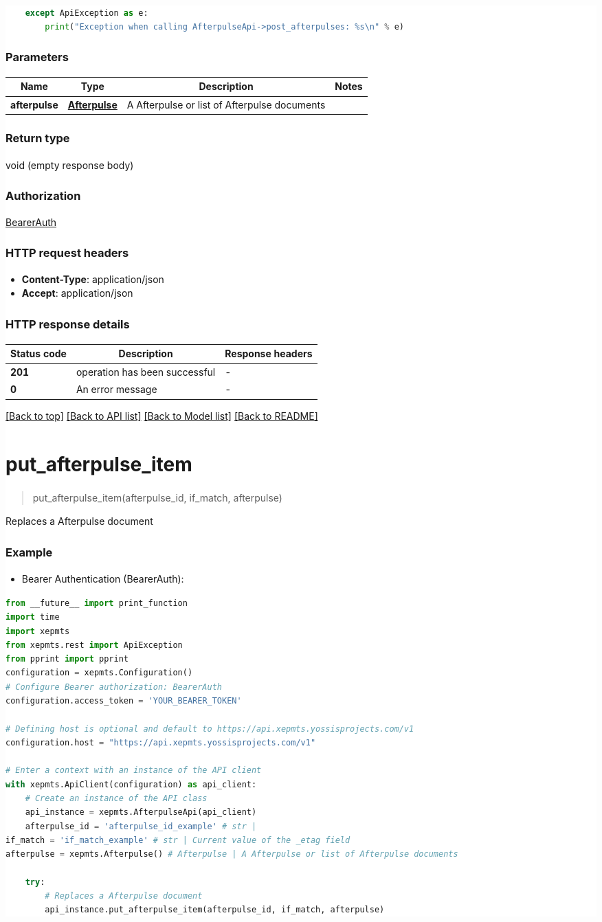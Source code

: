 ```python
    except ApiException as e:
        print("Exception when calling AfterpulseApi->post_afterpulses: %s\n" % e)
```

### Parameters

Name | Type | Description  | Notes
------------- | ------------- | ------------- | -------------
 **afterpulse** | [**Afterpulse**](Afterpulse.md)| A Afterpulse or list of Afterpulse documents | 

### Return type

void (empty response body)

### Authorization

[BearerAuth](../README.md#BearerAuth)

### HTTP request headers

 - **Content-Type**: application/json
 - **Accept**: application/json

### HTTP response details
| Status code | Description | Response headers |
|-------------|-------------|------------------|
**201** | operation has been successful |  -  |
**0** | An error message |  -  |

[[Back to top]](#) [[Back to API list]](../README.md#documentation-for-api-endpoints) [[Back to Model list]](../README.md#documentation-for-models) [[Back to README]](../README.md)

# **put_afterpulse_item**
> put_afterpulse_item(afterpulse_id, if_match, afterpulse)

Replaces a Afterpulse document

### Example

* Bearer Authentication (BearerAuth):
```python
from __future__ import print_function
import time
import xepmts
from xepmts.rest import ApiException
from pprint import pprint
configuration = xepmts.Configuration()
# Configure Bearer authorization: BearerAuth
configuration.access_token = 'YOUR_BEARER_TOKEN'

# Defining host is optional and default to https://api.xepmts.yossisprojects.com/v1
configuration.host = "https://api.xepmts.yossisprojects.com/v1"

# Enter a context with an instance of the API client
with xepmts.ApiClient(configuration) as api_client:
    # Create an instance of the API class
    api_instance = xepmts.AfterpulseApi(api_client)
    afterpulse_id = 'afterpulse_id_example' # str | 
if_match = 'if_match_example' # str | Current value of the _etag field
afterpulse = xepmts.Afterpulse() # Afterpulse | A Afterpulse or list of Afterpulse documents

    try:
        # Replaces a Afterpulse document
        api_instance.put_afterpulse_item(afterpulse_id, if_match, afterpulse)
```